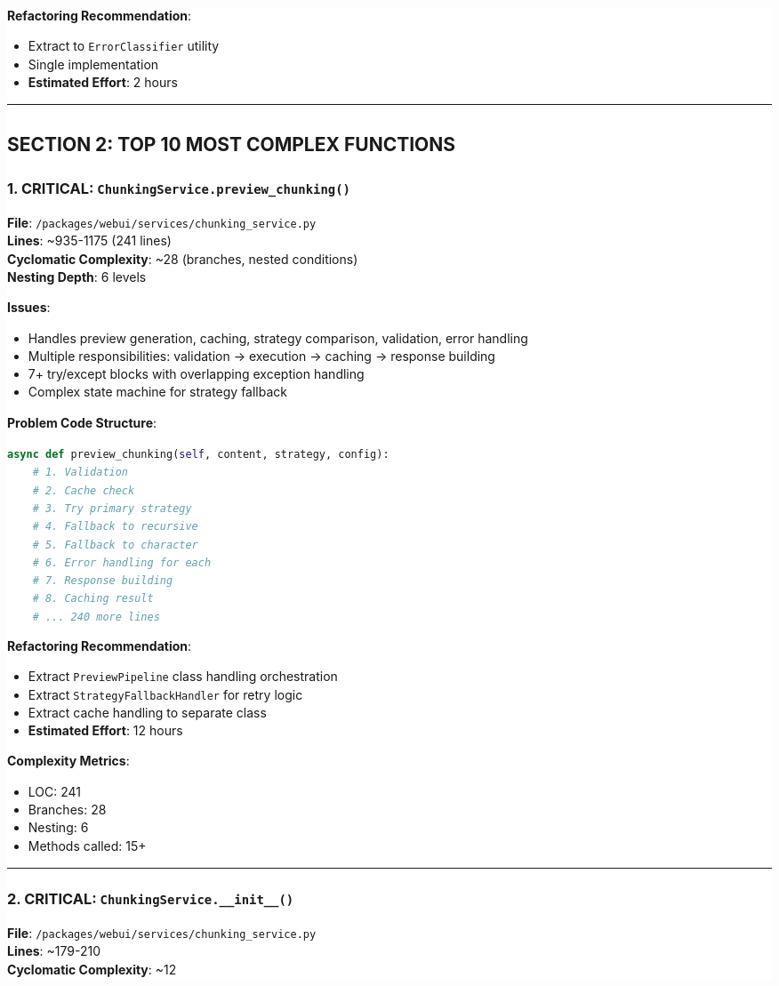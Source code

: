 **Refactoring Recommendation**:
- Extract to `ErrorClassifier` utility
- Single implementation
- **Estimated Effort**: 2 hours

---

## SECTION 2: TOP 10 MOST COMPLEX FUNCTIONS

### 1. **CRITICAL**: `ChunkingService.preview_chunking()` 
**File**: `/packages/webui/services/chunking_service.py`  
**Lines**: ~935-1175 (241 lines)  
**Cyclomatic Complexity**: ~28 (branches, nested conditions)  
**Nesting Depth**: 6 levels

**Issues**:
- Handles preview generation, caching, strategy comparison, validation, error handling
- Multiple responsibilities: validation → execution → caching → response building
- 7+ try/except blocks with overlapping exception handling
- Complex state machine for strategy fallback

**Problem Code Structure**:
```python
async def preview_chunking(self, content, strategy, config):
    # 1. Validation
    # 2. Cache check
    # 3. Try primary strategy
    # 4. Fallback to recursive
    # 5. Fallback to character
    # 6. Error handling for each
    # 7. Response building
    # 8. Caching result
    # ... 240 more lines
```

**Refactoring Recommendation**:
- Extract `PreviewPipeline` class handling orchestration
- Extract `StrategyFallbackHandler` for retry logic
- Extract cache handling to separate class
- **Estimated Effort**: 12 hours

**Complexity Metrics**:
- LOC: 241
- Branches: 28
- Nesting: 6
- Methods called: 15+

---

### 2. **CRITICAL**: `ChunkingService.__init__()` 
**File**: `/packages/webui/services/chunking_service.py`  
**Lines**: ~179-210  
**Cyclomatic Complexity**: ~12  
